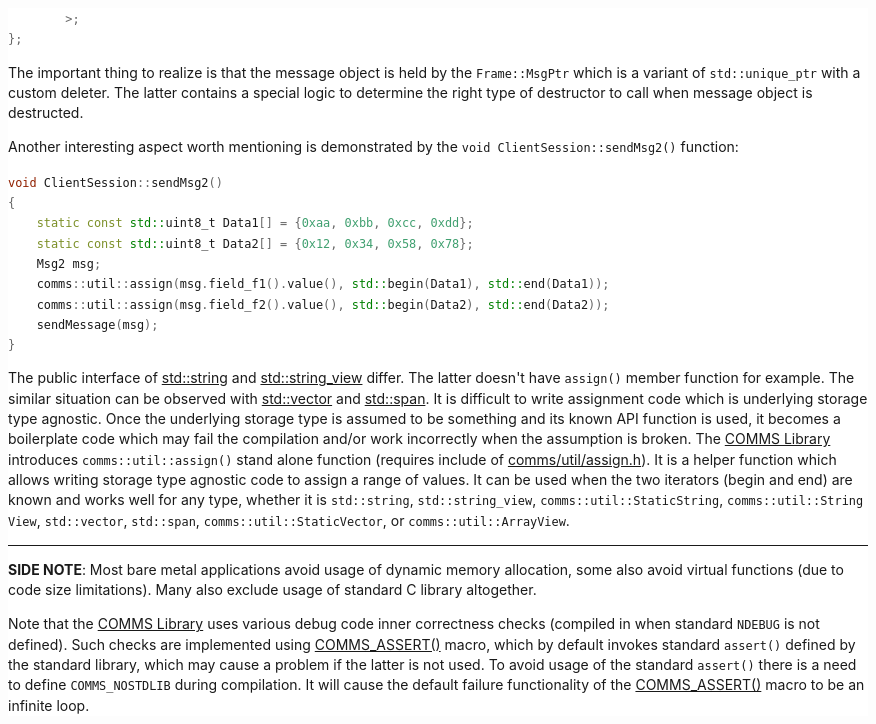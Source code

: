 ```cpp
        >;
};
```
The important thing to realize is that the message object is held by the 
`Frame::MsgPtr` which is a variant of `std::unique_ptr` with a custom deleter.
The latter contains a special logic to determine the right type of destructor to 
call when message object is destructed.

Another interesting aspect worth mentioning is demonstrated by the 
`void ClientSession::sendMsg2()` function:
```cpp
void ClientSession::sendMsg2()
{
    static const std::uint8_t Data1[] = {0xaa, 0xbb, 0xcc, 0xdd};
    static const std::uint8_t Data2[] = {0x12, 0x34, 0x58, 0x78};
    Msg2 msg;
    comms::util::assign(msg.field_f1().value(), std::begin(Data1), std::end(Data1));
    comms::util::assign(msg.field_f2().value(), std::begin(Data2), std::end(Data2));
    sendMessage(msg);
}
```
The public interface of [std::string](https://en.cppreference.com/w/cpp/string/basic_string) and 
[std::string_view](https://en.cppreference.com/w/cpp/string/basic_string_view) differ. The 
latter doesn't have `assign()` member function for example. The similar situation
can be observed with [std::vector](https://en.cppreference.com/w/cpp/container/vector) and 
[std::span](https://en.cppreference.com/w/cpp/container/span). It is difficult to write 
assignment code which is underlying storage type agnostic. Once the underlying storage type 
is assumed to be something and its known API function is used, it becomes a boilerplate code
which may fail the compilation and/or work incorrectly when the assumption is broken. The 
[COMMS Library](https://github.com/commschamp/comms) introduces
`comms::util::assign()` stand alone function (requires include of 
[comms/util/assign.h](https://commschamp.github.io/comms_doc/assign_8h.html)). It is a helper
function which allows writing storage type agnostic code to assign a range of values. It 
can be used when the two iterators (begin and end) are known and works well for any 
type, whether it is `std::string`, `std::string_view`, `comms::util::StaticString`, 
`comms::util::StringView`, `std::vector`, `std::span`, `comms::util::StaticVector`, or
`comms::util::ArrayView`.

----

**SIDE NOTE**: Most bare metal applications avoid usage of dynamic memory 
allocation, some also avoid virtual functions (due to code size limitations). Many also 
exclude usage of standard C library altogether. 

Note that the 
[COMMS Library](https://github.com/commschamp/comms) uses various
debug code inner correctness checks (compiled in when standard `NDEBUG` is not defined). Such
checks are implemented using [COMMS_ASSERT()](https://commschamp.github.io/comms_doc/Assert_8h.html)
macro, which by default invokes standard `assert()` defined by the standard library, which 
may cause a problem if the latter is not used. To avoid usage of the standard `assert()` 
there is a need to define `COMMS_NOSTDLIB` during compilation. It will cause the default 
failure functionality of the [COMMS_ASSERT()](https://commschamp.github.io/comms_doc/Assert_8h.html)
macro to be an infinite loop. 
